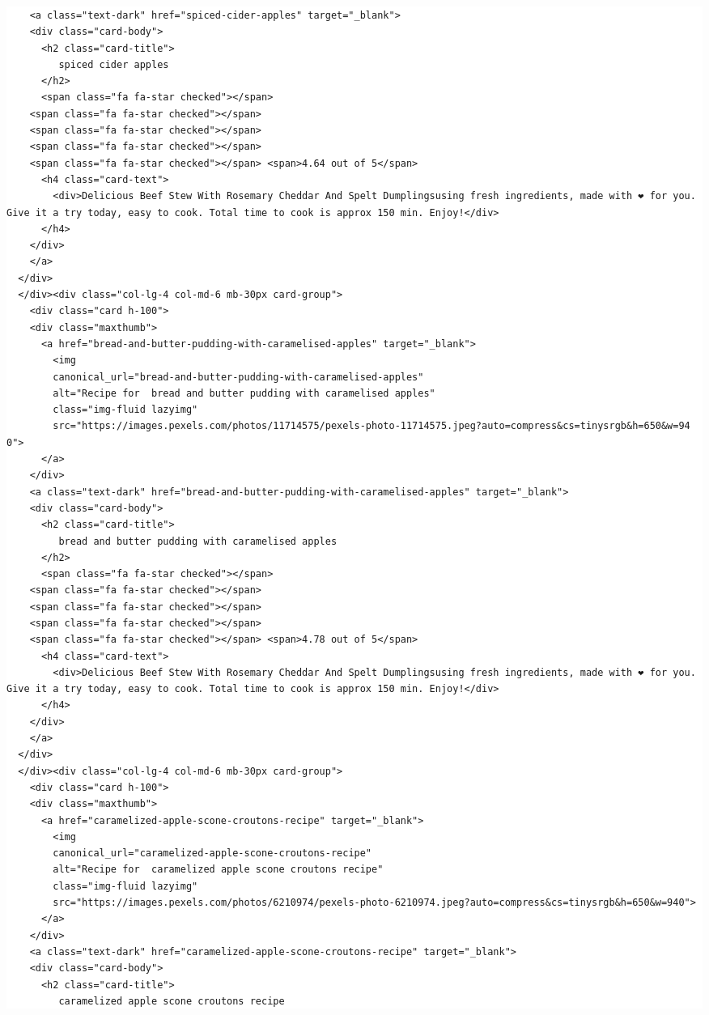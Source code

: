        <a class="text-dark" href="spiced-cider-apples" target="_blank">
        <div class="card-body">
          <h2 class="card-title">
             spiced cider apples
          </h2>
          <span class="fa fa-star checked"></span>
        <span class="fa fa-star checked"></span>
        <span class="fa fa-star checked"></span>
        <span class="fa fa-star checked"></span>
        <span class="fa fa-star checked"></span> <span>4.64 out of 5</span>
          <h4 class="card-text">
            <div>Delicious Beef Stew With Rosemary Cheddar And Spelt Dumplingsusing fresh ingredients, made with ❤️ for you. Give it a try today, easy to cook. Total time to cook is approx 150 min. Enjoy!</div>
          </h4>
        </div>
        </a>
      </div>
      </div><div class="col-lg-4 col-md-6 mb-30px card-group">
        <div class="card h-100">
        <div class="maxthumb">
          <a href="bread-and-butter-pudding-with-caramelised-apples" target="_blank">
            <img
            canonical_url="bread-and-butter-pudding-with-caramelised-apples"
            alt="Recipe for  bread and butter pudding with caramelised apples"
            class="img-fluid lazyimg"
            src="https://images.pexels.com/photos/11714575/pexels-photo-11714575.jpeg?auto=compress&cs=tinysrgb&h=650&w=940">
          </a>
        </div>
        <a class="text-dark" href="bread-and-butter-pudding-with-caramelised-apples" target="_blank">
        <div class="card-body">
          <h2 class="card-title">
             bread and butter pudding with caramelised apples
          </h2>
          <span class="fa fa-star checked"></span>
        <span class="fa fa-star checked"></span>
        <span class="fa fa-star checked"></span>
        <span class="fa fa-star checked"></span>
        <span class="fa fa-star checked"></span> <span>4.78 out of 5</span>
          <h4 class="card-text">
            <div>Delicious Beef Stew With Rosemary Cheddar And Spelt Dumplingsusing fresh ingredients, made with ❤️ for you. Give it a try today, easy to cook. Total time to cook is approx 150 min. Enjoy!</div>
          </h4>
        </div>
        </a>
      </div>
      </div><div class="col-lg-4 col-md-6 mb-30px card-group">
        <div class="card h-100">
        <div class="maxthumb">
          <a href="caramelized-apple-scone-croutons-recipe" target="_blank">
            <img
            canonical_url="caramelized-apple-scone-croutons-recipe"
            alt="Recipe for  caramelized apple scone croutons recipe"
            class="img-fluid lazyimg"
            src="https://images.pexels.com/photos/6210974/pexels-photo-6210974.jpeg?auto=compress&cs=tinysrgb&h=650&w=940">
          </a>
        </div>
        <a class="text-dark" href="caramelized-apple-scone-croutons-recipe" target="_blank">
        <div class="card-body">
          <h2 class="card-title">
             caramelized apple scone croutons recipe